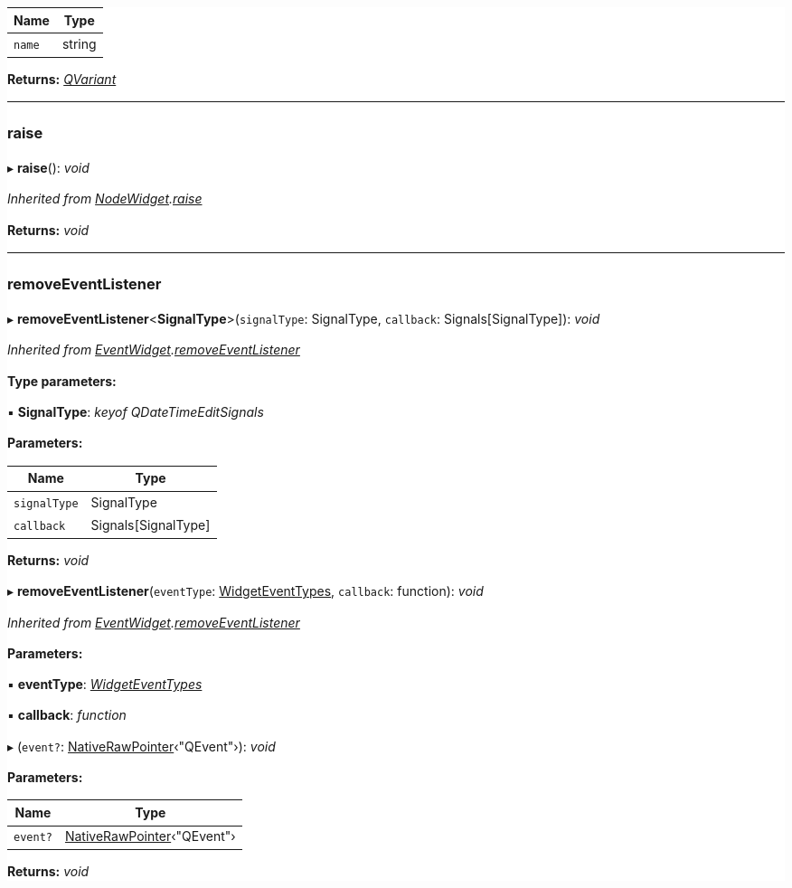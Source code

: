 Name | Type |
------ | ------ |
`name` | string |

**Returns:** *[QVariant](qvariant.md)*

___

###  raise

▸ **raise**(): *void*

*Inherited from [NodeWidget](nodewidget.md).[raise](nodewidget.md#raise)*

**Returns:** *void*

___

###  removeEventListener

▸ **removeEventListener**<**SignalType**>(`signalType`: SignalType, `callback`: Signals[SignalType]): *void*

*Inherited from [EventWidget](eventwidget.md).[removeEventListener](eventwidget.md#removeeventlistener)*

**Type parameters:**

▪ **SignalType**: *keyof QDateTimeEditSignals*

**Parameters:**

Name | Type |
------ | ------ |
`signalType` | SignalType |
`callback` | Signals[SignalType] |

**Returns:** *void*

▸ **removeEventListener**(`eventType`: [WidgetEventTypes](../enums/widgeteventtypes.md), `callback`: function): *void*

*Inherited from [EventWidget](eventwidget.md).[removeEventListener](eventwidget.md#removeeventlistener)*

**Parameters:**

▪ **eventType**: *[WidgetEventTypes](../enums/widgeteventtypes.md)*

▪ **callback**: *function*

▸ (`event?`: [NativeRawPointer](../globals.md#nativerawpointer)‹"QEvent"›): *void*

**Parameters:**

Name | Type |
------ | ------ |
`event?` | [NativeRawPointer](../globals.md#nativerawpointer)‹"QEvent"› |

**Returns:** *void*
